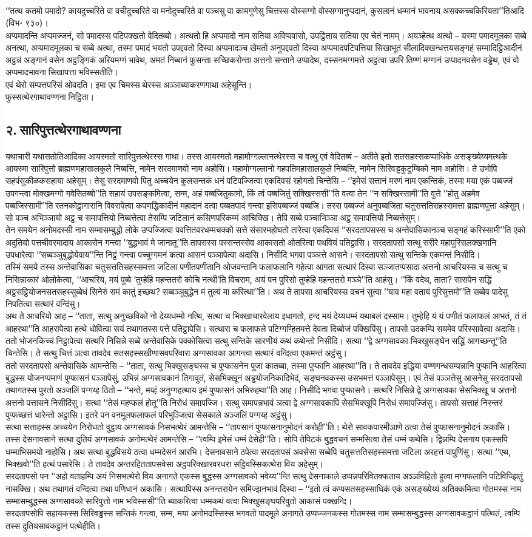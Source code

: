 ‘‘तत्थ कतमो पमादो? कायदुच्चरिते वा वचीदुच्चरिते वा मनोदुच्चरिते वा पञ्चसु वा कामगुणेसु चित्तस्स वोस्सग्गो वोस्सग्गानुप्पदानं, कुसलानं धम्मानं भावनाय असक्कच्चकिरियता’’तिआदि (विभ॰ ९३०)।  
अप्पमादन्ति अप्पमज्जनं, सो पमादस्स पटिपक्खतो वेदितब्बो। अत्थतो हि अप्पमादो नाम सतिया अविप्पवासो, उपट्ठिताय सतिया एव चेतं नामम्। अयञ्हेत्थ अत्थो – यस्मा पमादमूलका सब्बे अनत्था, अप्पमादमूलका च सब्बे अत्था, तस्मा पमादं भयतो उपद्दवतो दिस्वा अप्पमादञ्च खेमतो अनुपद्दवतो दिस्वा अप्पमादपटिपत्तिया सिखाभूतं सीलादिक्खन्धत्तयसङ्गहं सम्मादिट्ठिआदीनं अट्ठन्नं अङ्गानं वसेन अट्ठङ्गिकं अरियमग्गं भावेथ, अमतं निब्बानं फुसन्ता सच्छिकरोन्ता अत्तनो सन्ताने उप्पादेथ, दस्सनमग्गमत्ते अट्ठत्वा उपरि तिण्णं मग्गानं उप्पादनवसेन वड्ढेथ, एवं वो अप्पमादभावना सिखापत्ता भविस्सतीति।  
एवं थेरो सम्पत्तपरिसं ओवदति। इमा एव चिमस्स थेरस्स अञ्ञाब्याकरणगाथा अहेसुन्ति।  
फुस्सत्थेरगाथावण्णना निट्ठिता।  


## २. सारिपुत्तत्थेरगाथावण्णना

यथाचारी यथासतोतिआदिका आयस्मतो सारिपुत्तत्थेरस्स गाथा। तस्स आयस्मतो महामोग्गल्लानत्थेरस्स च वत्थु एवं वेदितब्बं – अतीते इतो सतसहस्सकप्पाधिके असङ्ख्येय्यमत्थके आयस्मा सारिपुत्तो ब्राह्मणमहासालकुले निब्बत्ति, नामेन सरदमाणवो नाम अहोसि। महामोग्गल्लानो गहपतिमहासालकुले निब्बत्ति, नामेन सिरिवड्ढकुटुम्बिको नाम अहोसि। ते उभोपि सहपंसुकीळकसहाया अहेसुम्। तेसु सरदमाणवो पितु अच्चयेन कुलसन्तकं धनं पटिपज्जित्वा एकदिवसं रहोगतो चिन्तेसि – ‘‘इमेसं सत्तानं मरणं नाम एकन्तिकं, तस्मा मया एकं पब्बज्जं उपगन्त्वा मोक्खमग्गो गवेसितब्बो’’ति सहायं उपसङ्कमित्वा, सम्म, अहं पब्बजितुकामो, किं त्वं पब्बजितुं सक्खिस्ससी’’ति वत्वा तेन ‘‘न सक्खिस्सामी’’ति वुत्ते ‘‘होतु अहमेव पब्बजिस्सामी’’ति रतनकोट्ठागारानि विवरापेत्वा कपणद्धिकादीनं महादानं दत्वा पब्बतपादं गन्त्वा इसिपब्बज्जं पब्बजि। तस्स पब्बज्जं अनुपब्बजिता चतुसत्ततिसहस्समत्ता ब्राह्मणपुत्ता अहेसुम्। सो पञ्च अभिञ्ञायो अट्ठ च समापत्तियो निब्बत्तेत्वा तेसम्पि जटिलानं कसिणपरिकम्मं आचिक्खि। तेपि सब्बे पञ्चाभिञ्ञा अट्ठ समापत्तियो निब्बत्तेसुम्।  
तेन समयेन अनोमदस्सी नाम सम्मासम्बुद्धो लोके उप्पज्जित्वा पवत्तितवरधम्मचक्को सत्ते संसारमहोघतो तारेत्वा एकदिवसं ‘‘सरदतापसस्स च अन्तेवासिकानञ्च सङ्गहं करिस्सामी’’ति एको अदुतियो पत्तचीवरमादाय आकासेन गन्त्वा ‘‘बुद्धभावं मे जानातू’’ति तापसस्स पस्सन्तस्सेव आकासतो ओतरित्वा पथवियं पतिट्ठासि। सरदतापसो सत्थु सरीरे महापुरिसलक्खणानि उपधारेत्वा ‘‘सब्बञ्ञुबुद्धोयेवाय’’न्ति निट्ठं गन्त्वा पच्चुग्गमनं कत्वा आसनं पञ्ञापेत्वा अदासि। निसीदि भगवा पञ्ञत्ते आसने। सरदतापसो सत्थु सन्तिके एकमन्तं निसीदि।  
तस्मिं समये तस्स अन्तेवासिका चतुसत्ततिसहस्समत्ता जटिला पणीतपणीतानि ओजवन्तानि फलाफलानि गहेत्वा आगता सत्थारं दिस्वा सञ्जातप्पसादा अत्तनो आचरियस्स च सत्थु च निसिन्नाकारं ओलोकेत्वा, ‘‘आचरिय, मयं पुब्बे ‘तुम्हेहि महन्ततरो कोचि नत्थी’ति विचराम, अयं पन पुरिसो तुम्हेहि महन्ततरो मञ्ञे’’ति आहंसु। ‘‘किं वदेथ, ताता? सासपेन सद्धिं अट्ठसट्ठियोजनसतसहस्सुब्बेधं सिनेरुं समं कातुं इच्छथ? सब्बञ्ञुबुद्धेन मं तुल्यं मा करित्था’’ति। अथ ते तापसा आचरियस्स वचनं सुत्वा ‘‘याव महा वतायं पुरिसुत्तमो’’ति सब्बेव पादेसु निपतित्वा सत्थारं वन्दिंसु।  
अथ ते आचरियो आह – ‘‘ताता, सत्थु अनुच्छविको नो देय्यधम्मो नत्थि, सत्था च भिक्खाचारवेलाय इधागतो, हन्द मयं देय्यधम्मं यथाबलं दस्साम। तुम्हेहि यं यं पणीतं फलाफलं आभतं, तं तं आहरथा’’ति आहरापेत्वा हत्थे धोवित्वा सयं तथागतस्स पत्ते पतिट्ठापेसि। सत्थारा च फलाफले पटिग्गण्हितमत्ते देवता दिब्बोजं पक्खिपिंसु। तापसो उदकम्पि सयमेव परिस्सावेत्वा अदासि। ततो भोजनकिच्चं निट्ठापेत्वा सत्थरि निसिन्ने सब्बे अन्तेवासिके पक्कोसित्वा सत्थु सन्तिके सारणीयं कथं कथेन्तो निसीदि। सत्था ‘‘द्वे अग्गसावका भिक्खुसङ्घेन सद्धिं आगच्छन्तू’’ति चिन्तेसि। ते सत्थु चित्तं ञत्वा तावदेव सतसहस्सखीणासवपरिवारा अग्गसावका आगन्त्वा सत्थारं वन्दित्वा एकमन्तं अट्ठंसु।  
ततो सरदतापसो अन्तेवासिके आमन्तेसि – ‘‘ताता, सत्थु भिक्खुसङ्घस्स च पुप्फासनेन पूजा कातब्बा, तस्मा पुप्फानि आहरथा’’ति। ते तावदेव इद्धिया वण्णगन्धसम्पन्नानि पुप्फानि आहरित्वा बुद्धस्स योजनप्पमाणं पुप्फासनं पञ्ञापेसुं, उभिन्नं अग्गसावकानं तिगावुतं, सेसभिक्खूनं अड्ढयोजनिकादिभेदं, सङ्घनवकस्स उसभमत्तं पञ्ञापेसुम्। एवं तेसं पञ्ञत्तेसु आसनेसु सरदतापसो तथागतस्स पुरतो अञ्जलिं पग्गय्ह ठितो – ‘‘भन्ते, मय्हं अनुग्गहत्थाय इमं पुप्फासनं अभिरुहथा’’ति आह। निसीदि भगवा पुप्फासने। सत्थरि निसिन्ने द्वे अग्गसावका सेसभिक्खू च अत्तनो अत्तनो पत्तासने निसीदिंसु। सत्था ‘‘तेसं महप्फलं होतू’’ति निरोधं समापज्जि। सत्थु समापन्नभावं ञत्वा द्वे अग्गसावकापि सेसभिक्खूपि निरोधं समापज्जिंसु। तापसो सत्ताहं निरन्तरं पुप्फच्छत्तं धारेन्तो अट्ठासि। इतरे पन वनमूलफलाफलं परिभुञ्जित्वा सेसकाले अञ्जलिं पग्गय्ह अट्ठंसु।  
सत्था सत्ताहस्स अच्चयेन निरोधतो वुट्ठाय अग्गसावकं निसभत्थेरं आमन्तेसि – ‘‘तापसानं पुप्फासनानुमोदनं करोही’’ति। थेरो सावकपारमीञाणे ठत्वा तेसं पुप्फासनानुमोदनं अकासि। तस्स देसनावसाने सत्था दुतियं अग्गसावकं अनोमत्थेरं आमन्तेसि – ‘‘त्वम्पि इमेसं धम्मं देसेही’’ति। सोपि तेपिटकं बुद्धवचनं सम्मसित्वा तेसं धम्मं कथेसि। द्विन्नम्पि देसनाय एकस्सपि धम्माभिसमयो नाहोसि। अथ सत्था बुद्धविसये ठत्वा धम्मदेसनं आरभि। देसनावसाने ठपेत्वा सरदतापसं अवसेसा सब्बेपि चतुसत्ततिसहस्समत्ता जटिला अरहत्तं पापुणिंसु। सत्था ‘‘एथ, भिक्खवो’’ति हत्थं पसारेसि। ते तावदेव अन्तरहिततापसवेसा अट्ठपरिक्खारवरधरा सट्ठिवस्सिकत्थेरा विय अहेसुम्।  
सरदतापसो पन ‘‘अहो वताहम्पि अयं निसभत्थेरो विय अनागते एकस्स बुद्धस्स अग्गसावको भवेय्य’’न्ति सत्थु देसनाकाले उप्पन्नपरिवितक्कताय अञ्ञविहितो हुत्वा मग्गफलानि पटिविज्झितुं नासक्खि। अथ तथागतं वन्दित्वा तथा पणिधानं अकासि। सत्थापिस्स अनन्तरायेन समिज्झनभावं दिस्वा – ‘‘इतो त्वं कप्पसतसहस्साधिकं एकं असङ्ख्येय्यं अतिक्कमित्वा गोतमस्स नाम सम्मासम्बुद्धस्स अग्गसावको सारिपुत्तो नाम भविस्ससी’’ति ब्याकरित्वा धम्मकथं वत्वा भिक्खुसङ्घपरिवुतो आकासं पक्खन्दि।  
सरदतापसोपि सहायकस्स सिरिवड्ढस्स सन्तिकं गन्त्वा, सम्म, मया अनोमदस्सिस्स भगवतो पादमूले अनागते उप्पज्जनकस्स गोतमस्स नाम सम्मासम्बुद्धस्स अग्गसावकट्ठानं पत्थितं, त्वम्पि तस्स दुतियसावकट्ठानं पत्थेहीति।  